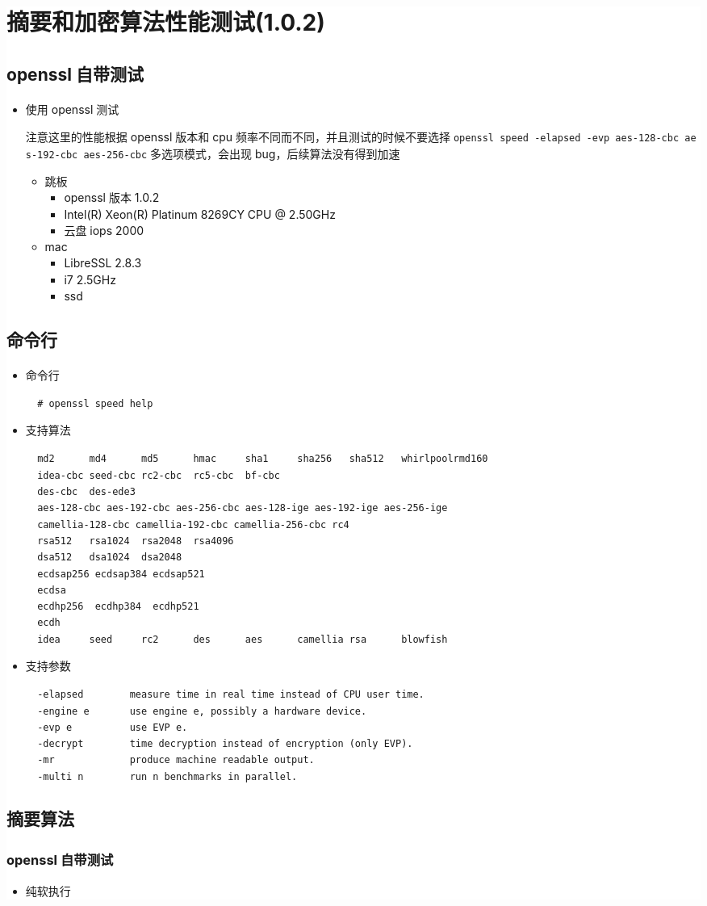 # 摘要和加密算法性能测试(1.0.2)
## openssl 自带测试
- 使用 openssl 测试

	注意这里的性能根据 openssl 版本和 cpu 频率不同而不同，并且测试的时候不要选择 `openssl speed -elapsed -evp aes-128-cbc aes-192-cbc aes-256-cbc` 多选项模式，会出现 bug，后续算法没有得到加速
	
	- 跳板	
		- openssl 版本 1.0.2
		- Intel(R) Xeon(R) Platinum 8269CY CPU @ 2.50GHz 
		- 云盘 iops 2000
	- mac
		- LibreSSL 2.8.3
		- i7 2.5GHz
		- ssd 
		
## 命令行	
- 命令行

		# openssl speed help
- 支持算法

		md2      md4      md5      hmac     sha1     sha256   sha512   whirlpoolrmd160
		idea-cbc seed-cbc rc2-cbc  rc5-cbc  bf-cbc
		des-cbc  des-ede3 
		aes-128-cbc aes-192-cbc aes-256-cbc aes-128-ige aes-192-ige aes-256-ige
		camellia-128-cbc camellia-192-cbc camellia-256-cbc rc4
		rsa512   rsa1024  rsa2048  rsa4096
		dsa512   dsa1024  dsa2048
		ecdsap256 ecdsap384 ecdsap521
		ecdsa
		ecdhp256  ecdhp384  ecdhp521
		ecdh
		idea     seed     rc2      des      aes      camellia rsa      blowfish
- 支持参数

		-elapsed        measure time in real time instead of CPU user time.
		-engine e       use engine e, possibly a hardware device.
		-evp e          use EVP e.
		-decrypt        time decryption instead of encryption (only EVP).
		-mr             produce machine readable output.
		-multi n        run n benchmarks in parallel.
		
## 摘要算法
### openssl 自带测试
- 纯软执行
	